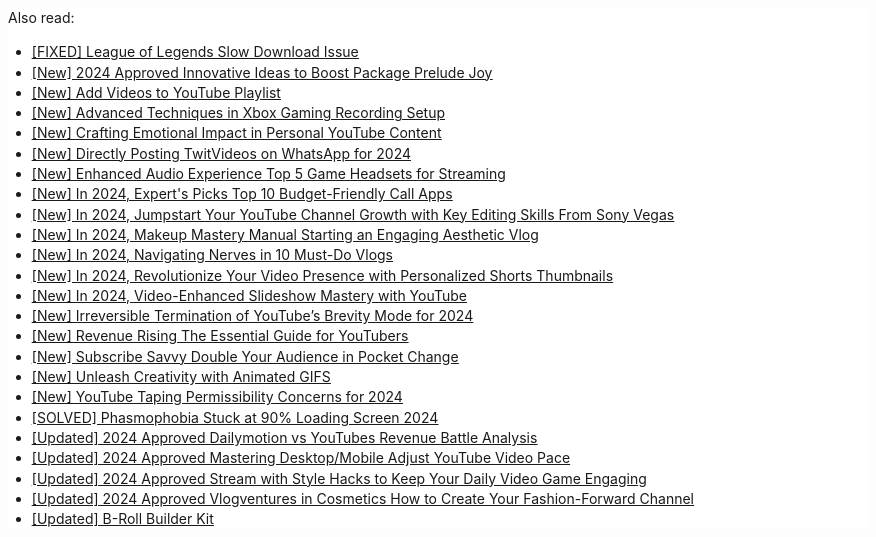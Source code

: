 <ins class="adsbygoogle"
     style="display:block"
     data-ad-client="ca-pub-7571918770474297"
     data-ad-slot="8358498916"
     data-ad-format="auto"
     data-full-width-responsive="true"></ins>

<span class="atpl-alsoreadstyle">Also read:</span>
<div><ul>
<li><a href="https://common-error.techidaily.com/fixed-league-of-legends-slow-download-issue/"><u>[FIXED] League of Legends Slow Download Issue</u></a></li>
<li><a href="https://fox-friendly.techidaily.com/new-2024-approved-innovative-ideas-to-boost-package-prelude-joy/"><u>[New] 2024 Approved Innovative Ideas to Boost Package Prelude Joy</u></a></li>
<li><a href="https://fox-info.techidaily.com/new-add-videos-to-youtube-playlist/"><u>[New] Add Videos to YouTube Playlist</u></a></li>
<li><a href="https://screen-recording.techidaily.com/new-advanced-techniques-in-xbox-gaming-recording-setup/"><u>[New] Advanced Techniques in Xbox Gaming Recording Setup</u></a></li>
<li><a href="https://youtube-tips.techidaily.com/rafting-emotional-impact-in-personal-youtube-content/"><u>[New] Crafting Emotional Impact in Personal YouTube Content</u></a></li>
<li><a href="https://twitter-videos.techidaily.com/new-directly-posting-twitvideos-on-whatsapp-for-2024/"><u>[New] Directly Posting TwitVideos on WhatsApp for 2024</u></a></li>
<li><a href="https://youtube-tips.techidaily.com/nhanced-audio-experience-top-5-game-headsets-for-streaming/"><u>[New] Enhanced Audio Experience Top 5 Game Headsets for Streaming</u></a></li>
<li><a href="https://visual-screen-recording.techidaily.com/new-in-2024-experts-picks-top-10-budget-friendly-call-apps/"><u>[New] In 2024, Expert's Picks Top 10 Budget-Friendly Call Apps</u></a></li>
<li><a href="https://youtube-tips.techidaily.com/n-2024-jumpstart-your-youtube-channel-growth-with-key-editing-skills-from-sony-vegas/"><u>[New] In 2024, Jumpstart Your YouTube Channel Growth with Key Editing Skills From Sony Vegas</u></a></li>
<li><a href="https://youtube-tips.techidaily.com/n-2024-makeup-mastery-manual-starting-an-engaging-aesthetic-vlog/"><u>[New] In 2024, Makeup Mastery Manual Starting an Engaging Aesthetic Vlog</u></a></li>
<li><a href="https://youtube-tips.techidaily.com/n-2024-navigating-nerves-in-10-must-do-vlogs/"><u>[New] In 2024, Navigating Nerves in 10 Must-Do Vlogs</u></a></li>
<li><a href="https://youtube-tips.techidaily.com/n-2024-revolutionize-your-video-presence-with-personalized-shorts-thumbnails/"><u>[New] In 2024, Revolutionize Your Video Presence with Personalized Shorts Thumbnails</u></a></li>
<li><a href="https://youtube-tips.techidaily.com/n-2024-video-enhanced-slideshow-mastery-with-youtube/"><u>[New] In 2024, Video-Enhanced Slideshow Mastery with YouTube</u></a></li>
<li><a href="https://youtube-tips.techidaily.com/rreversible-termination-of-youtubes-brevity-mode-for-2024/"><u>[New] Irreversible Termination of YouTube’s Brevity Mode for 2024</u></a></li>
<li><a href="https://youtube-tips.techidaily.com/evenue-rising-the-essential-guide-for-youtubers/"><u>[New] Revenue Rising The Essential Guide for YouTubers</u></a></li>
<li><a href="https://youtube-tips.techidaily.com/ubscribe-savvy-double-your-audience-in-pocket-change/"><u>[New] Subscribe Savvy Double Your Audience in Pocket Change</u></a></li>
<li><a href="https://some-skills.techidaily.com/new-unleash-creativity-with-animated-gifs/"><u>[New] Unleash Creativity with Animated GIFS</u></a></li>
<li><a href="https://youtube-tips.techidaily.com/outube-taping-permissibility-concerns-for-2024/"><u>[New] YouTube Taping Permissibility Concerns for 2024</u></a></li>
<li><a href="https://program-issues.techidaily.com/solved-phasmophobia-stuck-at-90-loading-screen-2024/"><u>[SOLVED] Phasmophobia Stuck at 90% Loading Screen 2024</u></a></li>
<li><a href="https://youtube-tips.techidaily.com/ed-2024-approved-dailymotion-vs-youtubes-revenue-battle-analysis/"><u>[Updated] 2024 Approved Dailymotion vs YouTubes Revenue Battle Analysis</u></a></li>
<li><a href="https://youtube-tips.techidaily.com/ed-2024-approved-mastering-desktopmobile-adjust-youtube-video-pace/"><u>[Updated] 2024 Approved Mastering Desktop/Mobile Adjust YouTube Video Pace</u></a></li>
<li><a href="https://youtube-tips.techidaily.com/ed-2024-approved-stream-with-style-hacks-to-keep-your-daily-video-game-engaging/"><u>[Updated] 2024 Approved Stream with Style Hacks to Keep Your Daily Video Game Engaging</u></a></li>
<li><a href="https://youtube-tips.techidaily.com/ed-2024-approved-vlogventures-in-cosmetics-how-to-create-your-fashion-forward-channel/"><u>[Updated] 2024 Approved Vlogventures in Cosmetics How to Create Your Fashion-Forward Channel</u></a></li>
<li><a href="https://youtube-tips.techidaily.com/ed-b-roll-builder-kit/"><u>[Updated] B-Roll Builder Kit</u></a></li>
